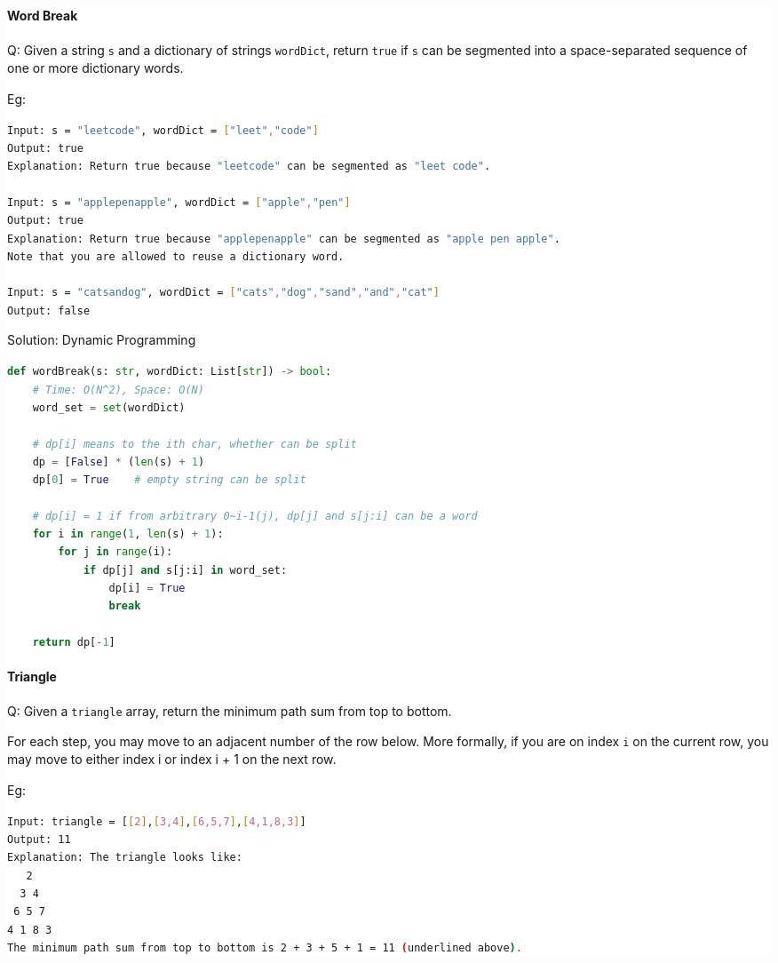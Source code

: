 #### Word Break

Q: Given a string `s` and a dictionary of strings `wordDict`, return `true` if `s` can be segmented into a space-separated sequence of one or more dictionary words.

Eg:

```bash
Input: s = "leetcode", wordDict = ["leet","code"]
Output: true
Explanation: Return true because "leetcode" can be segmented as "leet code".

Input: s = "applepenapple", wordDict = ["apple","pen"]
Output: true
Explanation: Return true because "applepenapple" can be segmented as "apple pen apple".
Note that you are allowed to reuse a dictionary word.

Input: s = "catsandog", wordDict = ["cats","dog","sand","and","cat"]
Output: false
```

Solution: Dynamic Programming

```py
def wordBreak(s: str, wordDict: List[str]) -> bool:
    # Time: O(N^2), Space: O(N)
    word_set = set(wordDict)

    # dp[i] means to the ith char, whether can be split
    dp = [False] * (len(s) + 1)
    dp[0] = True    # empty string can be split

    # dp[i] = 1 if from arbitrary 0~i-1(j), dp[j] and s[j:i] can be a word
    for i in range(1, len(s) + 1):
        for j in range(i):
            if dp[j] and s[j:i] in word_set:
                dp[i] = True
                break

    return dp[-1]
```

#### Triangle

Q: Given a `triangle` array, return the minimum path sum from top to bottom.

For each step, you may move to an adjacent number of the row below. More formally, if you are on index `i` on the current row, you may move to either index i or index i + 1 on the next row.

Eg:

```bash
Input: triangle = [[2],[3,4],[6,5,7],[4,1,8,3]]
Output: 11
Explanation: The triangle looks like:
   2
  3 4
 6 5 7
4 1 8 3
The minimum path sum from top to bottom is 2 + 3 + 5 + 1 = 11 (underlined above).
```
